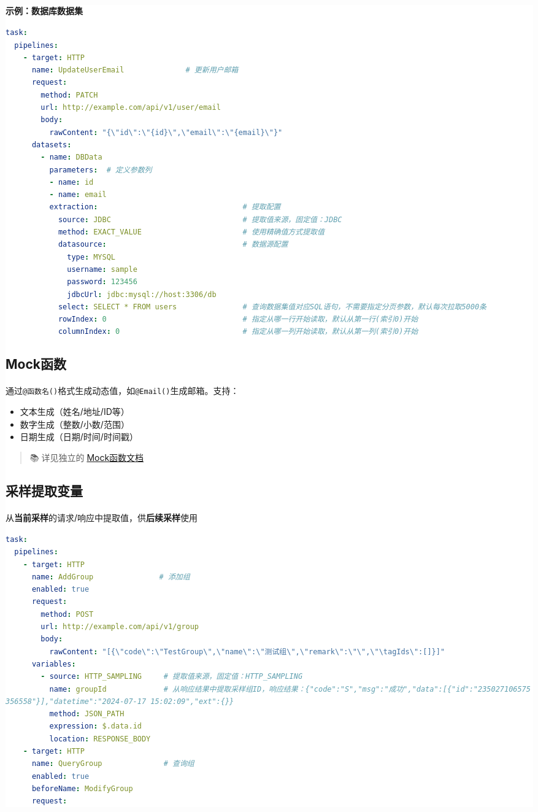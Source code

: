 **示例：数据库数据集**
```yaml
task:
  pipelines:
    - target: HTTP
      name: UpdateUserEmail              # 更新用户邮箱
      request:
        method: PATCH
        url: http://example.com/api/v1/user/email
        body:
          rawContent: "{\"id\":\"{id}\",\"email\":\"{email}\"}"
      datasets:
        - name: DBData
          parameters:  # 定义参数列
          - name: id
          - name: email
          extraction:                                 # 提取配置
            source: JDBC                              # 提取值来源，固定值：JDBC
            method: EXACT_VALUE                       # 使用精确值方式提取值
            datasource:                               # 数据源配置
              type: MYSQL
              username: sample
              password: 123456
              jdbcUrl: jdbc:mysql://host:3306/db
            select: SELECT * FROM users               # 查询数据集值对应SQL语句，不需要指定分页参数，默认每次拉取5000条
            rowIndex: 0                               # 指定从哪一行开始读取，默认从第一行(索引0)开始
            columnIndex: 0                            # 指定从哪一列开始读取，默认从第一列(索引0)开始
```

## Mock函数

通过`@函数名()`格式生成动态值，如`@Email()`生成邮箱。支持：
- 文本生成（姓名/地址/ID等）
- 数字生成（整数/小数/范围）
- 日期生成（日期/时间/时间戳）

> 📚 详见独立的 [Mock函数文档](../../mock/function.md)

## 采样提取变量

从**当前采样**的请求/响应中提取值，供**后续采样**使用

```yaml
task:
  pipelines:
    - target: HTTP
      name: AddGroup               # 添加组
      enabled: true
      request:
        method: POST
        url: http://example.com/api/v1/group
        body:
          rawContent: "[{\"code\":\"TestGroup\",\"name\":\"测试组\",\"remark\":\"\",\"\tagIds\":[]}]"
      variables:
        - source: HTTP_SAMPLING     # 提取值来源，固定值：HTTP_SAMPLING
          name: groupId             # 从响应结果中提取采样组ID，响应结果：{"code":"S","msg":"成功","data":[{"id":"235027106575356558"}],"datetime":"2024-07-17 15:02:09","ext":{}}
          method: JSON_PATH
          expression: $.data.id
          location: RESPONSE_BODY
    - target: HTTP
      name: QueryGroup              # 查询组
      enabled: true
      beforeName: ModifyGroup
      request:
```